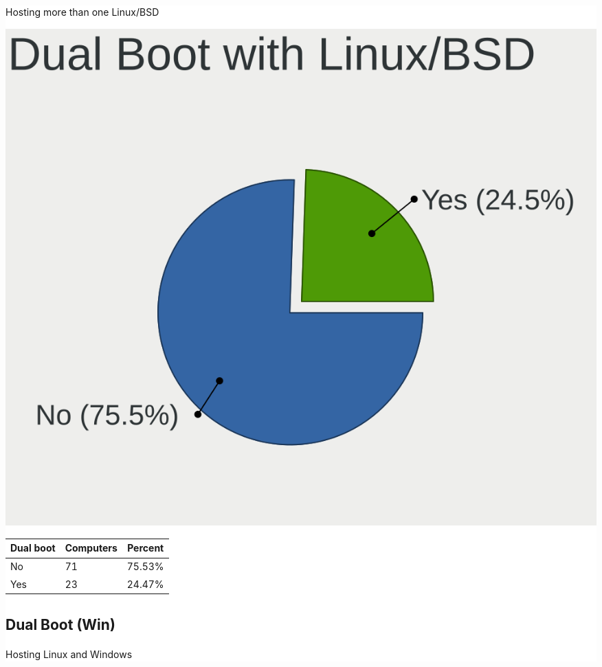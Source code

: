 Hosting more than one Linux/BSD

![Dual Boot with Linux/BSD](./images/pie_chart/os_dual_boot.svg)


| Dual boot | Computers | Percent |
|-----------|-----------|---------|
| No        | 71        | 75.53%  |
| Yes       | 23        | 24.47%  |

Dual Boot (Win)
---------------

Hosting Linux and Windows
